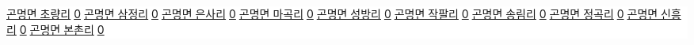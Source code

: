 
  <tr class="item">
    <td><a href="경상남도사천시곤명면초량리">곤명면 초량리</a></td>
    <td><a href="경상남도사천시곤명면초량리">0</a></td>
  </tr>
    

  <tr class="item">
    <td><a href="경상남도사천시곤명면삼정리">곤명면 삼정리</a></td>
    <td><a href="경상남도사천시곤명면삼정리">0</a></td>
  </tr>
    

  <tr class="item">
    <td><a href="경상남도사천시곤명면은사리">곤명면 은사리</a></td>
    <td><a href="경상남도사천시곤명면은사리">0</a></td>
  </tr>
    

  <tr class="item">
    <td><a href="경상남도사천시곤명면마곡리">곤명면 마곡리</a></td>
    <td><a href="경상남도사천시곤명면마곡리">0</a></td>
  </tr>
    

  <tr class="item">
    <td><a href="경상남도사천시곤명면성방리">곤명면 성방리</a></td>
    <td><a href="경상남도사천시곤명면성방리">0</a></td>
  </tr>
    

  <tr class="item">
    <td><a href="경상남도사천시곤명면작팔리">곤명면 작팔리</a></td>
    <td><a href="경상남도사천시곤명면작팔리">0</a></td>
  </tr>
    

  <tr class="item">
    <td><a href="경상남도사천시곤명면송림리">곤명면 송림리</a></td>
    <td><a href="경상남도사천시곤명면송림리">0</a></td>
  </tr>
    

  <tr class="item">
    <td><a href="경상남도사천시곤명면정곡리">곤명면 정곡리</a></td>
    <td><a href="경상남도사천시곤명면정곡리">0</a></td>
  </tr>
    

  <tr class="item">
    <td><a href="경상남도사천시곤명면신흥리">곤명면 신흥리</a></td>
    <td><a href="경상남도사천시곤명면신흥리">0</a></td>
  </tr>
    

  <tr class="item">
    <td><a href="경상남도사천시곤명면본촌리">곤명면 본촌리</a></td>
    <td><a href="경상남도사천시곤명면본촌리">0</a></td>
  </tr>
    